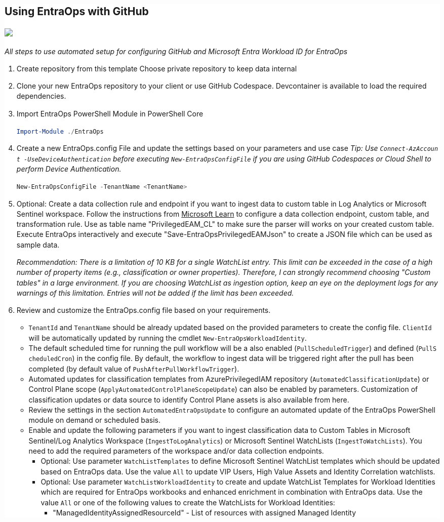 ## Using EntraOps with GitHub
<a href="https://github.com/Cloud-Architekt/cloud-architekt.github.io/blob/master/assets/images/entraops/setup_1-ghconfig.gif" target="_blank"><img src="https://github.com/Cloud-Architekt/cloud-architekt.github.io/blob/master/assets/images/entraops/setup_1-ghconfig.gif" width="1000" /></a>

_All steps to use automated setup for configuring GitHub and Microsoft Entra Workload ID for EntraOps_
<br>

1. Create repository from this template
Choose private repository to keep data internal

2. Clone your new EntraOps repository to your client or use GitHub Codespace. Devcontainer is available to load the required dependencies.

3. Import EntraOps PowerShell Module in PowerShell Core
    ```powershell
    Import-Module ./EntraOps
    ```

4. Create a new EntraOps.config File and update the settings based on your parameters and use case
_Tip: Use `Connect-AzAccount -UseDeviceAuthentication` before executing `New-EntraOpsConfigFile` if you are using GitHub Codespaces or Cloud Shell to perform Device Authentication._

    ```powershell
    New-EntraOpsConfigFile -TenantName <TenantName>
    ```

5. Optional: Create a data collection rule and endpoint if you want to ingest data to custom table in Log Analytics or Microsoft Sentinel workspace.
Follow the instructions from [Microsoft Learn](https://learn.microsoft.com/en-us/azure/azure-monitor/logs/tutorial-logs-ingestion-portal#create-data-collection-endpoint) to configure a data collection endpoint, custom table, and transformation rule. Use as table name "PrivilegedEAM_CL" to make sure the parser will works on your created custom table. Execute EntraOps interactively and execute "Save-EntraOpsPrivilegedEAMJson" to create a JSON file which can be used as sample data.

    _Recommendation: There is a limitation of 10 KB for a single WatchList entry. This limit can be exceeded in the case of a high number of property items (e.g., classification or owner properties). Therefore, I can strongly recommend choosing "Custom tables" in a large environment. If you are choosing WatchList as ingestion option, keep an eye on the deployment logs for any warnings of this limitation. Entries will not be added if the limit has been exceeded._

6. Review and customize the EntraOps.config file based on your requirements.
   * `TenantId` and `TenantName` should be already updated based on the provided parameters to create the config file. `ClientId` will be automatically updated by running the cmdlet `New-EntraOpsWorkloadIdentity`.
   * The default scheduled time for running the pull workflow will be a also enabled (`PullScheduledTrigger`) and defined (`PullScheduledCron`) in the config file. By default, the workflow to ingest data will be triggered right after the pull has been completed (by default value of `PushAfterPullWorkflowTrigger`).
   * Automated updates for classification templates from AzurePrivilegedIAM repository (`AutomatedClassificationUpdate`) or Control Plane scope (`ApplyAutomatedControlPlaneScopeUpdate`) can also be enabled by parameters. Customization of classification updates or data source to identify Control Plane assets is also available from here.
   * Review the settings in the section `AutomatedEntraOpsUpdate` to configure an automated update of the EntraOps PowerShell module on demand or scheduled basis.
   * Enable and update the following parameters if you want to ingest classification data to Custom Tables in Microsoft Sentinel/Log Analytics Workspace (`IngestToLogAnalytics`) or Microsoft Sentinel WatchLists (`IngestToWatchLists`). You need to add the required parameters of the workspace and/or data collection endpoints.
     * Optional: Use parameter `WatchListTemplates` to define Microsoft Sentinel WatchList templates which should be updated based on EntraOps data. Use the value `All` to update VIP Users, High Value Assets and Identity Correlation watchlists.
     * Optional: Use parameter `WatchListWorkloadIdentity` to create and update WatchList Templates for Workload Identities which are required for EntraOps workbooks and enhanced enrichment in combination with EntraOps data. Use the value `All` or one of the following values to create the WatchLists for Workload Identities:
        - "ManagedIdentityAssignedResourceId" - List of resources with assigned Managed Identity
